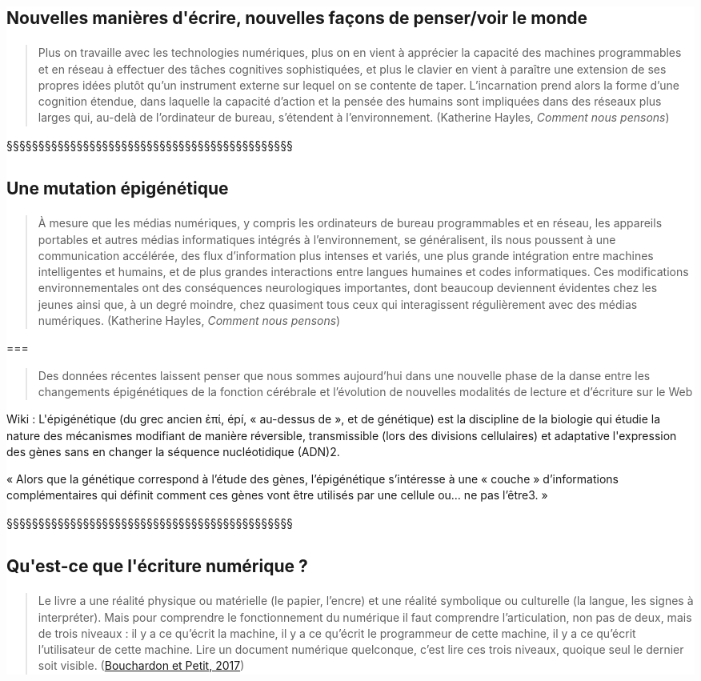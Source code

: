 
## Nouvelles manières d'écrire, nouvelles façons de penser/voir le monde

>Plus on travaille avec les technologies numériques, plus on en vient à apprécier la capacité des machines programmables et en réseau à effectuer des tâches cognitives sophistiquées, et plus le clavier en vient à paraître une extension de ses propres idées plutôt qu’un instrument externe sur lequel on se contente de taper. L’incarnation prend alors la forme d’une cognition étendue, dans laquelle la capacité d’action et la pensée des humains sont impliquées dans des réseaux plus larges qui, au-delà de l’ordinateur de bureau, s’étendent à l’environnement. (Katherine Hayles, *Comment nous pensons*)



§§§§§§§§§§§§§§§§§§§§§§§§§§§§§§§§§§§§§§§§§§§§§



## Une mutation épigénétique

>À mesure que les médias numériques, y compris les ordinateurs de bureau programmables et en réseau, les appareils portables et autres médias informatiques intégrés à l’environnement, se généralisent, ils nous poussent à une communication accélérée, des flux d’information plus intenses et variés, une plus grande intégration entre machines intelligentes et humains, et de plus grandes interactions entre langues humaines et codes informatiques. Ces modifications environnementales ont des conséquences neurologiques importantes, dont beaucoup deviennent évidentes chez les jeunes ainsi que, à un degré moindre, chez quasiment tous ceux qui interagissent régulièrement avec des médias numériques. (Katherine Hayles, *Comment nous pensons*)



===

>Des données récentes laissent penser que nous sommes aujourd’hui dans une nouvelle phase de la danse entre les changements épigénétiques de la fonction cérébrale et l’évolution de nouvelles modalités de lecture et d’écriture sur le Web

Wiki : L'épigénétique (du grec ancien ἐπί, épí, « au-dessus de », et de génétique) est la discipline de la biologie qui étudie la nature des mécanismes modifiant de manière réversible, transmissible (lors des divisions cellulaires) et adaptative l'expression des gènes sans en changer la séquence nucléotidique (ADN)2.

« Alors que la génétique correspond à l’étude des gènes, l’épigénétique s’intéresse à une « couche » d’informations complémentaires qui définit comment ces gènes vont être utilisés par une cellule ou… ne pas l’être3. »

§§§§§§§§§§§§§§§§§§§§§§§§§§§§§§§§§§§§§§§§§§§§§



## Qu'est-ce que l'écriture numérique ?

>Le livre a une réalité physique ou matérielle (le papier, l’encre) et une réalité symbolique ou culturelle (la langue, les signes à interpréter). Mais pour comprendre le fonctionnement du numérique il faut comprendre l’articulation, non pas de deux, mais de trois niveaux : il y a ce qu’écrit la machine, il y a ce qu’écrit le programmeur de cette machine, il y a ce qu’écrit l’utilisateur de cette machine. Lire un document numérique quelconque, c’est lire ces trois niveaux, quoique seul le dernier soit visible. ([Bouchardon et Petit, 2017](http://www.costech.utc.fr/CahiersCOSTECH/spip.php?article69))
